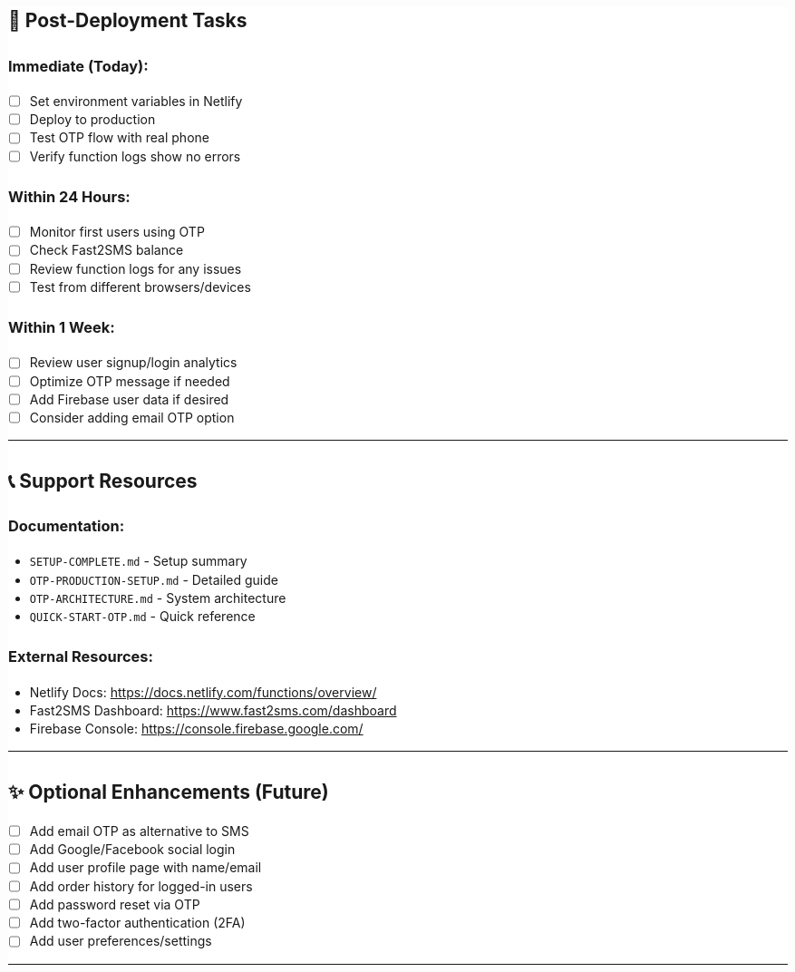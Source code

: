 
## 📝 Post-Deployment Tasks

### Immediate (Today):
- [ ] Set environment variables in Netlify
- [ ] Deploy to production
- [ ] Test OTP flow with real phone
- [ ] Verify function logs show no errors

### Within 24 Hours:
- [ ] Monitor first users using OTP
- [ ] Check Fast2SMS balance
- [ ] Review function logs for any issues
- [ ] Test from different browsers/devices

### Within 1 Week:
- [ ] Review user signup/login analytics
- [ ] Optimize OTP message if needed
- [ ] Add Firebase user data if desired
- [ ] Consider adding email OTP option

---

## 📞 Support Resources

### Documentation:
- `SETUP-COMPLETE.md` - Setup summary
- `OTP-PRODUCTION-SETUP.md` - Detailed guide
- `OTP-ARCHITECTURE.md` - System architecture
- `QUICK-START-OTP.md` - Quick reference

### External Resources:
- Netlify Docs: https://docs.netlify.com/functions/overview/
- Fast2SMS Dashboard: https://www.fast2sms.com/dashboard
- Firebase Console: https://console.firebase.google.com/

---

## ✨ Optional Enhancements (Future)

- [ ] Add email OTP as alternative to SMS
- [ ] Add Google/Facebook social login
- [ ] Add user profile page with name/email
- [ ] Add order history for logged-in users
- [ ] Add password reset via OTP
- [ ] Add two-factor authentication (2FA)
- [ ] Add user preferences/settings

---

